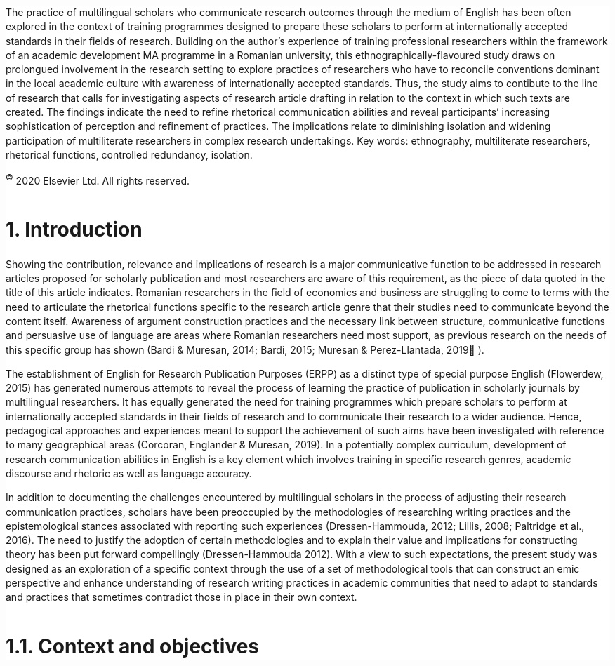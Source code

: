 The practice of multilingual scholars who communicate research outcomes through the medium of English has been often explored in the context of training programmes designed to prepare these scholars to perform at internationally accepted standards in their fields of research. Building on the author’s experience of training professional researchers within the framework of an academic development MA programme in a Romanian university, this ethnographically-flavoured study draws on prolongued involvement in the research setting to explore practices of researchers who have to reconcile conventions dominant in the local academic culture with awareness of internationally accepted standards. Thus, the study aims to contibute to the line of research that calls for investigating aspects of research article drafting in relation to the context in which such texts are created. The findings indicate the need to refine rhetorical communication abilities and reveal participants’ increasing sophistication of perception and refinement of practices. The implications relate to diminishing isolation and widening participation of multiliterate researchers in complex research undertakings. Key words: ethnography, multiliterate researchers, rhetorical functions, controlled redundancy, isolation.

$^ ©$ 2020 Elsevier Ltd. All rights reserved.

# 1. Introduction

Showing the contribution, relevance and implications of research is a major communicative function to be addressed in research articles proposed for scholarly publication and most researchers are aware of this requirement, as the piece of data quoted in the title of this article indicates. Romanian researchers in the field of economics and business are struggling to come to terms with the need to articulate the rhetorical functions specific to the research article genre that their studies need to communicate beyond the content itself. Awareness of argument construction practices and the necessary link between structure, communicative functions and persuasive use of language are areas where Romanian researchers need most support, as previous research on the needs of this specific group has shown (Bardi & Muresan, 2014; Bardi, 2015; Muresan & Perez-Llantada, 2019 ).

The establishment of English for Research Publication Purposes (ERPP) as a distinct type of special purpose English (Flowerdew, 2015) has generated numerous attempts to reveal the process of learning the practice of publication in scholarly journals by multilingual researchers. It has equally generated the need for training programmes which prepare scholars to perform at internationally accepted standards in their fields of research and to communicate their research to a wider audience. Hence, pedagogical approaches and experiences meant to support the achievement of such aims have been investigated with reference to many geographical areas (Corcoran, Englander & Muresan, 2019). In a potentially complex curriculum, development of research communication abilities in English is a key element which involves training in specific research genres, academic discourse and rhetoric as well as language accuracy.

In addition to documenting the challenges encountered by multilingual scholars in the process of adjusting their research communication practices, scholars have been preoccupied by the methodologies of researching writing practices and the epistemological stances associated with reporting such experiences (Dressen-Hammouda, 2012; Lillis, 2008; Paltridge et al., 2016). The need to justify the adoption of certain methodologies and to explain their value and implications for constructing theory has been put forward compellingly (Dressen-Hammouda 2012). With a view to such expectations, the present study was designed as an exploration of a specific context through the use of a set of methodological tools that can construct an emic perspective and enhance understanding of research writing practices in academic communities that need to adapt to standards and practices that sometimes contradict those in place in their own context.

# 1.1. Context and objectives
